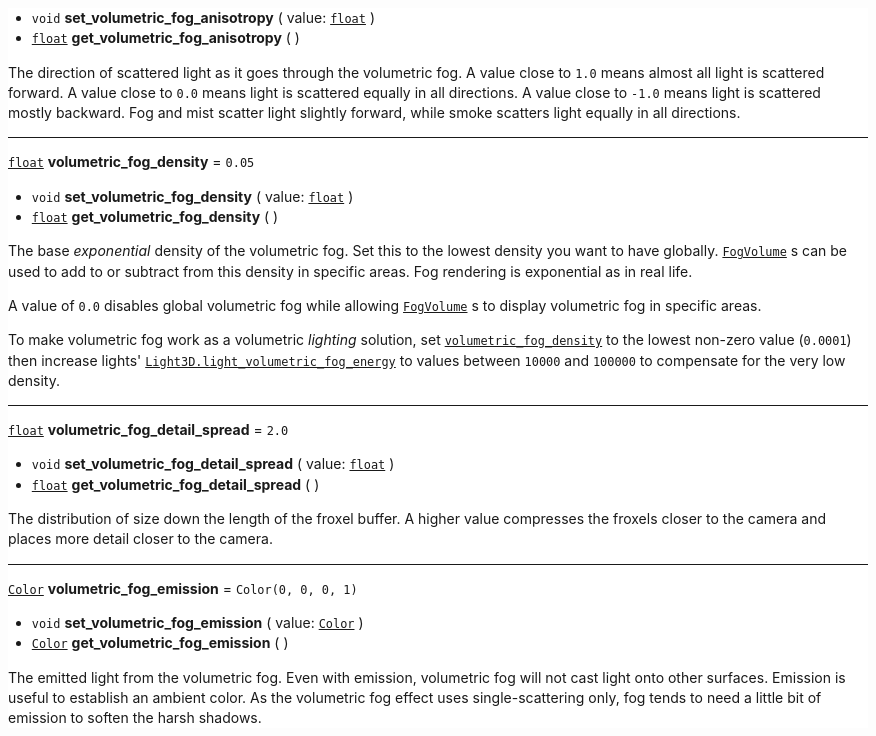 - `void` **set_volumetric_fog_anisotropy** ( value: [`float`](class_float.md) )
- [`float`](class_float.md) **get_volumetric_fog_anisotropy** ( )

The direction of scattered light as it goes through the volumetric fog. A value close to `1.0` means almost all light is scattered forward. A value close to `0.0` means light is scattered equally in all directions. A value close to `-1.0` means light is scattered mostly backward. Fog and mist scatter light slightly forward, while smoke scatters light equally in all directions.



---

<div id="_class_environment_property_volumetric_fog_density"></div>

[`float`](class_float.md) **volumetric_fog_density** = ``0.05`` <div id="class_environment_property_volumetric_fog_density"></div>

- `void` **set_volumetric_fog_density** ( value: [`float`](class_float.md) )
- [`float`](class_float.md) **get_volumetric_fog_density** ( )

The base *exponential* density of the volumetric fog. Set this to the lowest density you want to have globally. [`FogVolume`](class_fogvolume.md) s can be used to add to or subtract from this density in specific areas. Fog rendering is exponential as in real life.

A value of `0.0` disables global volumetric fog while allowing [`FogVolume`](class_fogvolume.md) s to display volumetric fog in specific areas.

To make volumetric fog work as a volumetric *lighting* solution, set [`volumetric_fog_density`](class_environment.md#class_environment_property_volumetric_fog_density) to the lowest non-zero value (`0.0001`) then increase lights' [`Light3D.light_volumetric_fog_energy`](class_light3d.md#class_light3d_property_light_volumetric_fog_energy) to values between `10000` and `100000` to compensate for the very low density.



---

<div id="_class_environment_property_volumetric_fog_detail_spread"></div>

[`float`](class_float.md) **volumetric_fog_detail_spread** = ``2.0`` <div id="class_environment_property_volumetric_fog_detail_spread"></div>

- `void` **set_volumetric_fog_detail_spread** ( value: [`float`](class_float.md) )
- [`float`](class_float.md) **get_volumetric_fog_detail_spread** ( )

The distribution of size down the length of the froxel buffer. A higher value compresses the froxels closer to the camera and places more detail closer to the camera.



---

<div id="_class_environment_property_volumetric_fog_emission"></div>

[`Color`](class_color.md) **volumetric_fog_emission** = ``Color(0, 0, 0, 1)`` <div id="class_environment_property_volumetric_fog_emission"></div>

- `void` **set_volumetric_fog_emission** ( value: [`Color`](class_color.md) )
- [`Color`](class_color.md) **get_volumetric_fog_emission** ( )

The emitted light from the volumetric fog. Even with emission, volumetric fog will not cast light onto other surfaces. Emission is useful to establish an ambient color. As the volumetric fog effect uses single-scattering only, fog tends to need a little bit of emission to soften the harsh shadows.
